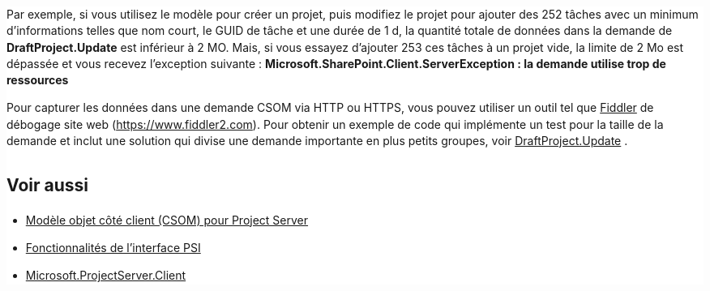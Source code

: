 Par exemple, si vous utilisez le modèle pour créer un projet, puis modifiez le projet pour ajouter des 252 tâches avec un minimum d’informations telles que nom court, le GUID de tâche et une durée de 1 d, la quantité totale de données dans la demande de **DraftProject.Update** est inférieur à 2 MO. Mais, si vous essayez d’ajouter 253 ces tâches à un projet vide, la limite de 2 Mo est dépassée et vous recevez l’exception suivante : **Microsoft.SharePoint.Client.ServerException : la demande utilise trop de ressources**
  
Pour capturer les données dans une demande CSOM via HTTP ou HTTPS, vous pouvez utiliser un outil tel que [Fiddler](https://www.fiddler2.com) de débogage site web (https://www.fiddler2.com). Pour obtenir un exemple de code qui implémente un test pour la taille de la demande et inclut une solution qui divise une demande importante en plus petits groupes, voir [DraftProject.Update](https://msdn.microsoft.com/library/Microsoft.ProjectServer.Client.DraftProject.Update.aspx) . 
  
## <a name="see-also"></a>Voir aussi
<a name="pj15_WhatTheCSOM_AR"> </a>

- [Modèle objet côté client (CSOM) pour Project Server](client-side-object-model-csom-for-project-2013.md)
    
- [Fonctionnalités de l’interface PSI](what-the-psi-does-and-does-not-do.md)
    
- [Microsoft.ProjectServer.Client](https://msdn.microsoft.com/library/Microsoft.ProjectServer.Client.aspx)
    

